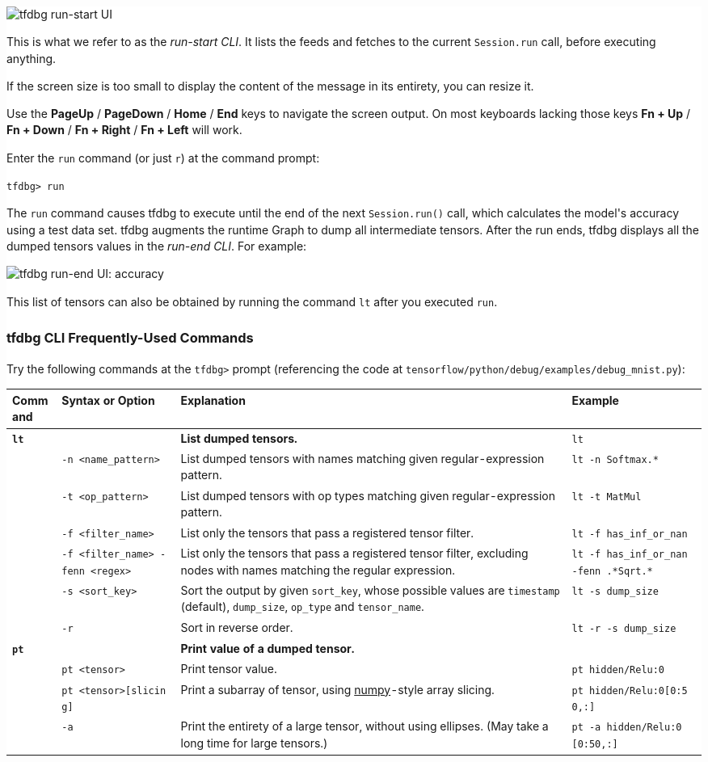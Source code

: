 ![tfdbg run-start UI](https://www.tensorflow.org/images/tfdbg_screenshot_run_start.png)

This is what we refer to as the _run-start CLI_. It lists the feeds and fetches
to the current `Session.run` call, before executing anything.

If the screen size is too small to display the content of the message in its
entirety, you can resize it.

Use the **PageUp** / **PageDown** / **Home** / **End** keys to navigate the
screen output. On most keyboards lacking those keys **Fn + Up** /
**Fn + Down** / **Fn + Right** / **Fn + Left** will work.

Enter the `run` command (or just `r`) at the command prompt:

```
tfdbg> run
```

The `run` command causes tfdbg to execute until the end of the next
`Session.run()` call, which calculates the model's accuracy using a test data
set. tfdbg augments the runtime Graph to dump all intermediate tensors.
After the run ends, tfdbg displays all the dumped tensors values in the
_run-end CLI_. For example:

![tfdbg run-end UI: accuracy](https://www.tensorflow.org/images/tfdbg_screenshot_run_end_accuracy.png)

This list of tensors can also be obtained by running the command `lt` after you
executed `run`.

### tfdbg CLI Frequently-Used Commands

Try the following commands at the `tfdbg>` prompt (referencing the code at
`tensorflow/python/debug/examples/debug_mnist.py`):

| Command              | Syntax or Option                  | Explanation                                                                                                                                                                                         | Example                                                                    |
| :------------------- | :-------------------------------- | :-------------------------------------------------------------------------------------------------------------------------------------------------------------------------------------------------- | :------------------------------------------------------------------------- |
| **`lt`**             |                                   | **List dumped tensors.**                                                                                                                                                                            | `lt`                                                                       |
|                      | `-n <name_pattern>`               | List dumped tensors with names matching given regular-expression pattern.                                                                                                                           | `lt -n Softmax.*`                                                          |
|                      | `-t <op_pattern>`                 | List dumped tensors with op types matching given regular-expression pattern.                                                                                                                        | `lt -t MatMul`                                                             |
|                      | `-f <filter_name>`                | List only the tensors that pass a registered tensor filter.                                                                                                                                         | `lt -f has_inf_or_nan`                                                     |
|                      | `-f <filter_name> -fenn <regex>`  | List only the tensors that pass a registered tensor filter, excluding nodes with names matching the regular expression.                                                                             | `lt -f has_inf_or_nan` `-fenn .*Sqrt.*`                                    |
|                      | `-s <sort_key>`                   | Sort the output by given `sort_key`, whose possible values are `timestamp` (default), `dump_size`, `op_type` and `tensor_name`.                                                                     | `lt -s dump_size`                                                          |
|                      | `-r`                              | Sort in reverse order.                                                                                                                                                                              | `lt -r -s dump_size`                                                       |
| **`pt`**             |                                   | **Print value of a dumped tensor.**                                                                                                                                                                 |                                                                            |
|                      | `pt <tensor>`                     | Print tensor value.                                                                                                                                                                                 | `pt hidden/Relu:0`                                                         |
|                      | `pt <tensor>[slicing]`            | Print a subarray of tensor, using [numpy](http://www.numpy.org/)-style array slicing.                                                                                                               | `pt hidden/Relu:0[0:50,:]`                                                 |
|                      | `-a`                              | Print the entirety of a large tensor, without using ellipses. (May take a long time for large tensors.)                                                                                             | `pt -a hidden/Relu:0[0:50,:]`                                              |